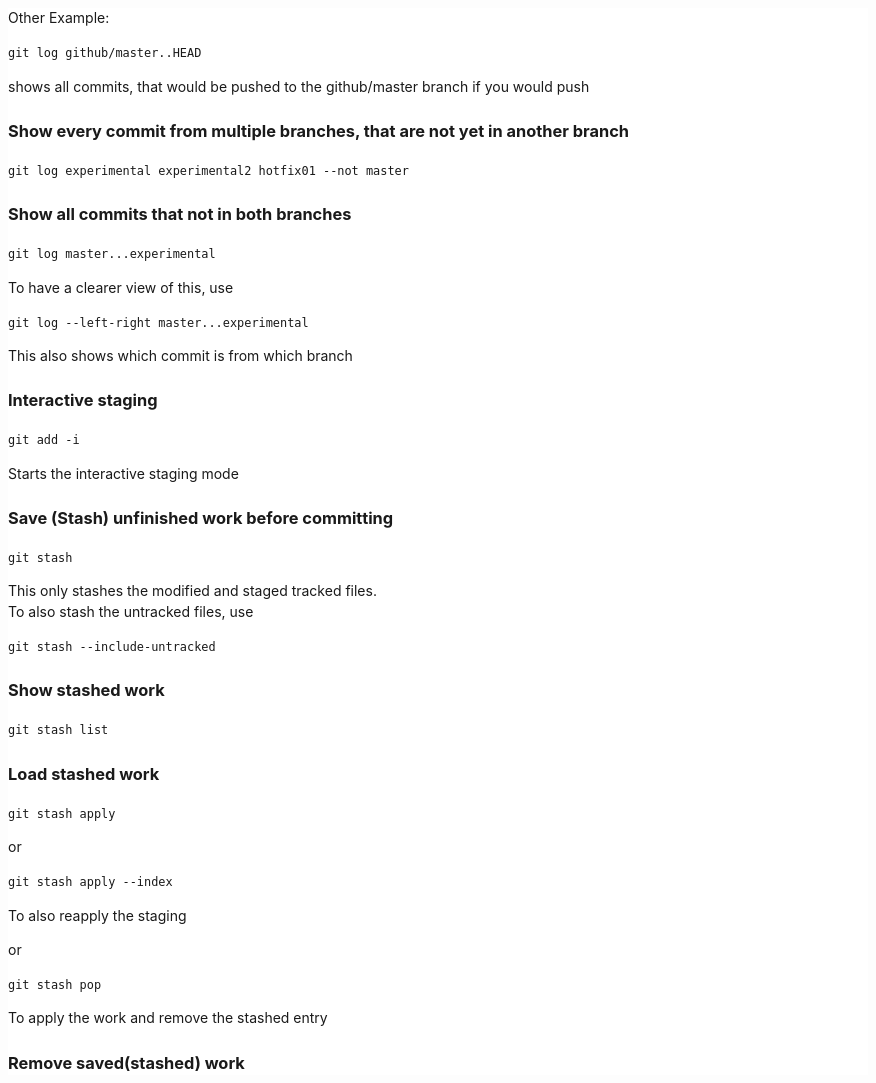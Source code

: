 Other Example:

    git log github/master..HEAD

shows all commits, that would be pushed to the github/master branch if you would push

### Show every commit from multiple branches, that are not yet in another branch

    git log experimental experimental2 hotfix01 --not master


### Show all commits that not in both branches

    git log master...experimental

To have a clearer view of this, use

    git log --left-right master...experimental

This also shows which commit is from which branch

### **Interactive staging**

    git add -i

Starts the interactive staging mode

### **Save (Stash) unfinished work before committing**

    git stash

This only stashes the modified and staged tracked files.<br>
To also stash the untracked files, use

    git stash --include-untracked

### Show stashed work

    git stash list

### Load stashed work

    git stash apply

or

    git stash apply --index

To also reapply the staging

or

    git stash pop

To apply the work and remove the stashed entry

### Remove saved(stashed) work
